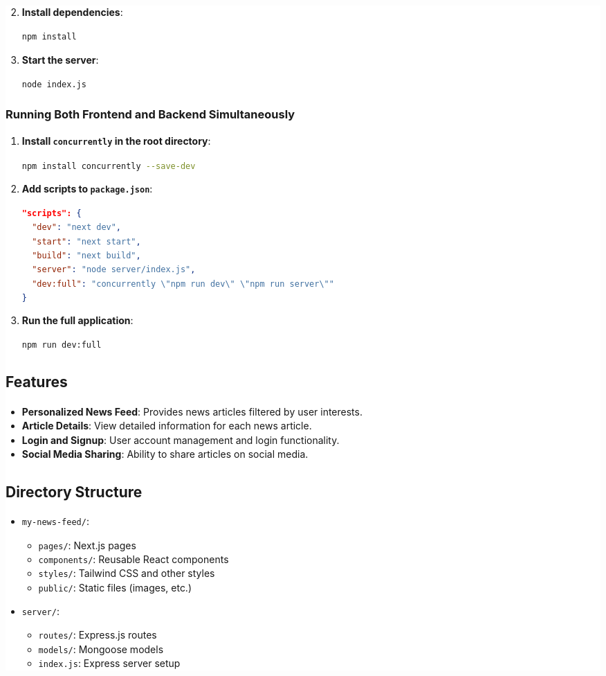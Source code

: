 2. **Install dependencies**:

   ```bash
   npm install
   ```

3. **Start the server**:

   ```bash
   node index.js
   ```

### Running Both Frontend and Backend Simultaneously

1. **Install `concurrently` in the root directory**:

   ```bash
   npm install concurrently --save-dev
   ```

2. **Add scripts to `package.json`**:

   ```json
   "scripts": {
     "dev": "next dev",
     "start": "next start",
     "build": "next build",
     "server": "node server/index.js",
     "dev:full": "concurrently \"npm run dev\" \"npm run server\""
   }
   ```

3. **Run the full application**:

   ```bash
   npm run dev:full
   ```

## Features

- **Personalized News Feed**: Provides news articles filtered by user interests.
- **Article Details**: View detailed information for each news article.
- **Login and Signup**: User account management and login functionality.
- **Social Media Sharing**: Ability to share articles on social media.

## Directory Structure

- `my-news-feed/`:
  - `pages/`: Next.js pages
  - `components/`: Reusable React components
  - `styles/`: Tailwind CSS and other styles
  - `public/`: Static files (images, etc.)

- `server/`:
  - `routes/`: Express.js routes
  - `models/`: Mongoose models
  - `index.js`: Express server setup
